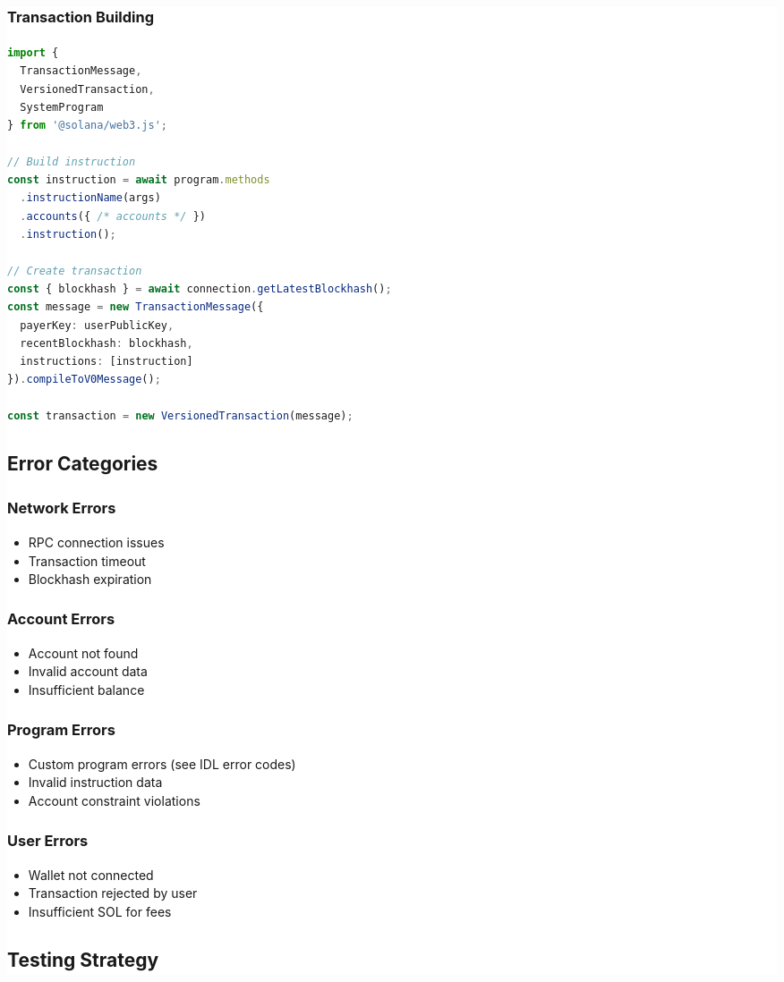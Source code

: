### Transaction Building
```typescript
import { 
  TransactionMessage, 
  VersionedTransaction,
  SystemProgram 
} from '@solana/web3.js';

// Build instruction
const instruction = await program.methods
  .instructionName(args)
  .accounts({ /* accounts */ })
  .instruction();

// Create transaction
const { blockhash } = await connection.getLatestBlockhash();
const message = new TransactionMessage({
  payerKey: userPublicKey,
  recentBlockhash: blockhash,
  instructions: [instruction]
}).compileToV0Message();

const transaction = new VersionedTransaction(message);
```

## Error Categories

### Network Errors
- RPC connection issues
- Transaction timeout
- Blockhash expiration

### Account Errors
- Account not found
- Invalid account data
- Insufficient balance

### Program Errors
- Custom program errors (see IDL error codes)
- Invalid instruction data
- Account constraint violations

### User Errors
- Wallet not connected
- Transaction rejected by user
- Insufficient SOL for fees

## Testing Strategy
